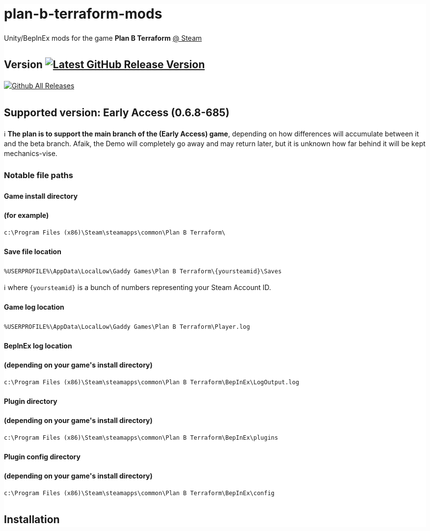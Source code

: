 ﻿# plan-b-terraform-mods
Unity/BepInEx mods for the game **Plan B Terraform** [@ Steam](https://store.steampowered.com/app/1894430/Plan_B_Terraform/)

## Version <a href='https://github.com/akarnokd/plan-b-terraform-mods/releases'><img src='https://img.shields.io/github/v/release/akarnokd/plan-b-terraform-mods' alt='Latest GitHub Release Version'/></a>

[![Github All Releases](https://img.shields.io/github/downloads/akarnokd/plan-b-terraform-mods/total.svg)](https://github.com/akarnokd/plan-b-terraform-mods/releases)

## Supported version: Early Access (0.6.8-685)

:information_source: **The plan is to support the main branch of the (Early Access) game**, depending on how differences will accumulate between it and the beta branch. Afaik, the Demo will completely go away and may return later, but it is unknown how far behind it will be kept mechanics-vise.

### Notable file paths

#### Game install directory

**(for example)**

`c:\Program Files (x86)\Steam\steamapps\common\Plan B Terraform\`

#### Save file location

`%USERPROFILE%\AppData\LocalLow\Gaddy Games\Plan B Terraform\{yoursteamid}\Saves`

:information_source: where `{yoursteamid}` is a bunch of numbers representing your Steam Account ID.

#### Game log location

`%USERPROFILE%\AppData\LocalLow\Gaddy Games\Plan B Terraform\Player.log`

#### BepInEx log location

**(depending on your game's install directory)**

`c:\Program Files (x86)\Steam\steamapps\common\Plan B Terraform\BepInEx\LogOutput.log`

#### Plugin directory

**(depending on your game's install directory)**

`c:\Program Files (x86)\Steam\steamapps\common\Plan B Terraform\BepInEx\plugins`

#### Plugin config directory

**(depending on your game's install directory)**

`c:\Program Files (x86)\Steam\steamapps\common\Plan B Terraform\BepInEx\config`

## Installation
